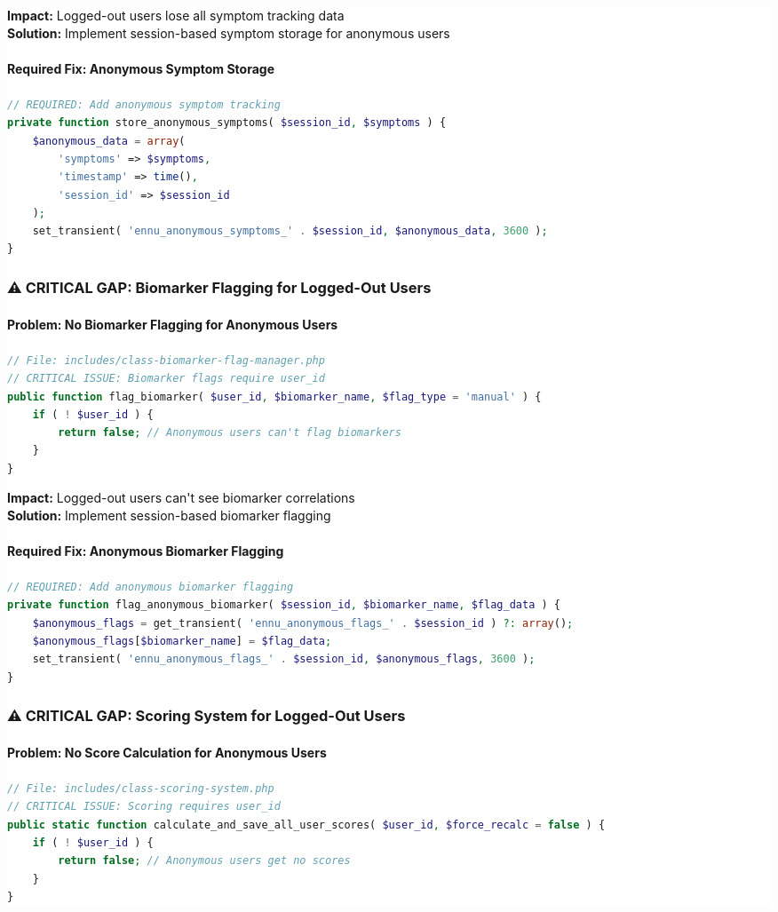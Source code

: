 **Impact:** Logged-out users lose all symptom tracking data  
**Solution:** Implement session-based symptom storage for anonymous users

#### **Required Fix: Anonymous Symptom Storage**
```php
// REQUIRED: Add anonymous symptom tracking
private function store_anonymous_symptoms( $session_id, $symptoms ) {
    $anonymous_data = array(
        'symptoms' => $symptoms,
        'timestamp' => time(),
        'session_id' => $session_id
    );
    set_transient( 'ennu_anonymous_symptoms_' . $session_id, $anonymous_data, 3600 );
}
```

### **⚠️ CRITICAL GAP: Biomarker Flagging for Logged-Out Users**

#### **Problem: No Biomarker Flagging for Anonymous Users**
```php
// File: includes/class-biomarker-flag-manager.php
// CRITICAL ISSUE: Biomarker flags require user_id
public function flag_biomarker( $user_id, $biomarker_name, $flag_type = 'manual' ) {
    if ( ! $user_id ) {
        return false; // Anonymous users can't flag biomarkers
    }
}
```

**Impact:** Logged-out users can't see biomarker correlations  
**Solution:** Implement session-based biomarker flagging

#### **Required Fix: Anonymous Biomarker Flagging**
```php
// REQUIRED: Add anonymous biomarker flagging
private function flag_anonymous_biomarker( $session_id, $biomarker_name, $flag_data ) {
    $anonymous_flags = get_transient( 'ennu_anonymous_flags_' . $session_id ) ?: array();
    $anonymous_flags[$biomarker_name] = $flag_data;
    set_transient( 'ennu_anonymous_flags_' . $session_id, $anonymous_flags, 3600 );
}
```

### **⚠️ CRITICAL GAP: Scoring System for Logged-Out Users**

#### **Problem: No Score Calculation for Anonymous Users**
```php
// File: includes/class-scoring-system.php
// CRITICAL ISSUE: Scoring requires user_id
public static function calculate_and_save_all_user_scores( $user_id, $force_recalc = false ) {
    if ( ! $user_id ) {
        return false; // Anonymous users get no scores
    }
}
```
